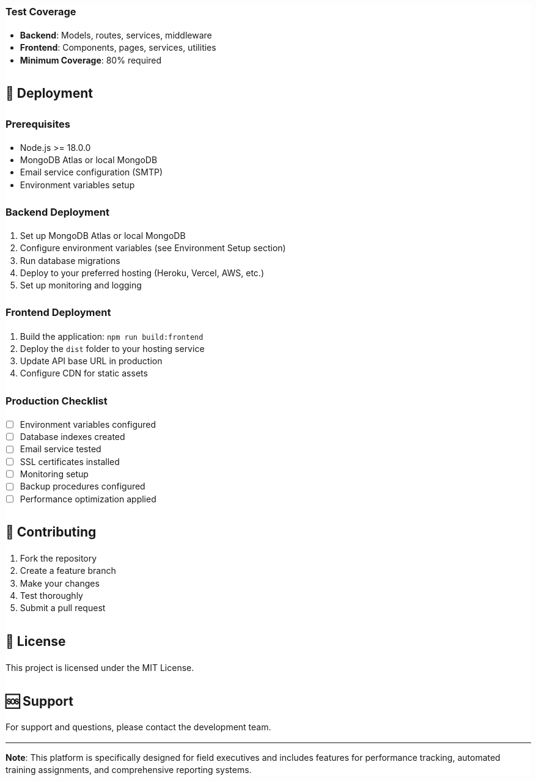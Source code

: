 ### Test Coverage
- **Backend**: Models, routes, services, middleware
- **Frontend**: Components, pages, services, utilities
- **Minimum Coverage**: 80% required

## 🚀 Deployment

### Prerequisites
- Node.js >= 18.0.0
- MongoDB Atlas or local MongoDB
- Email service configuration (SMTP)
- Environment variables setup

### Backend Deployment
1. Set up MongoDB Atlas or local MongoDB
2. Configure environment variables (see Environment Setup section)
3. Run database migrations
4. Deploy to your preferred hosting (Heroku, Vercel, AWS, etc.)
5. Set up monitoring and logging

### Frontend Deployment
1. Build the application: `npm run build:frontend`
2. Deploy the `dist` folder to your hosting service
3. Update API base URL in production
4. Configure CDN for static assets

### Production Checklist
- [ ] Environment variables configured
- [ ] Database indexes created
- [ ] Email service tested
- [ ] SSL certificates installed
- [ ] Monitoring setup
- [ ] Backup procedures configured
- [ ] Performance optimization applied

## 🤝 Contributing

1. Fork the repository
2. Create a feature branch
3. Make your changes
4. Test thoroughly
5. Submit a pull request

## 📝 License

This project is licensed under the MIT License.

## 🆘 Support

For support and questions, please contact the development team.

---

**Note**: This platform is specifically designed for field executives and includes features for performance tracking, automated training assignments, and comprehensive reporting systems.
  